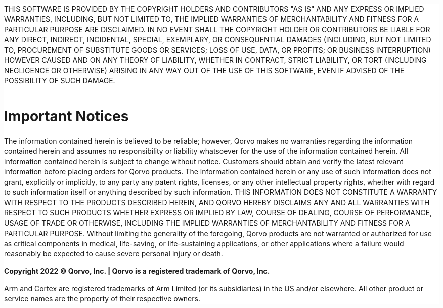 THIS SOFTWARE IS PROVIDED BY THE COPYRIGHT HOLDERS AND CONTRIBUTORS "AS IS"
AND ANY EXPRESS OR IMPLIED WARRANTIES, INCLUDING, BUT NOT LIMITED TO, THE
IMPLIED WARRANTIES OF MERCHANTABILITY AND FITNESS FOR A PARTICULAR PURPOSE
ARE DISCLAIMED. IN NO EVENT SHALL THE COPYRIGHT HOLDER OR CONTRIBUTORS BE
LIABLE FOR ANY DIRECT, INDIRECT, INCIDENTAL, SPECIAL, EXEMPLARY, OR
CONSEQUENTIAL DAMAGES (INCLUDING, BUT NOT LIMITED TO, PROCUREMENT OF
SUBSTITUTE GOODS OR SERVICES; LOSS OF USE, DATA, OR PROFITS; OR BUSINESS
INTERRUPTION) HOWEVER CAUSED AND ON ANY THEORY OF LIABILITY, WHETHER IN
CONTRACT, STRICT LIABILITY, OR TORT (INCLUDING NEGLIGENCE OR OTHERWISE)
ARISING IN ANY WAY OUT OF THE USE OF THIS SOFTWARE, EVEN IF ADVISED OF THE
POSSIBILITY OF SUCH DAMAGE.

# Important Notices
The information contained herein is believed to be reliable; however, Qorvo makes no warranties regarding the information
contained herein and assumes no responsibility or liability whatsoever for the use of the information contained herein. All
information contained herein is subject to change without notice. Customers should obtain and verify the latest relevant
information before placing orders for Qorvo products. The information contained herein or any use of such information does
not grant, explicitly or implicitly, to any party any patent rights, licenses, or any other intellectual property rights, whether with
regard to such information itself or anything described by such information. THIS INFORMATION DOES NOT CONSTITUTE
A WARRANTY WITH RESPECT TO THE PRODUCTS DESCRIBED HEREIN, AND QORVO HEREBY DISCLAIMS ANY AND
ALL WARRANTIES WITH RESPECT TO SUCH PRODUCTS WHETHER EXPRESS OR IMPLIED BY LAW, COURSE OF
DEALING, COURSE OF PERFORMANCE, USAGE OF TRADE OR OTHERWISE, INCLUDING THE IMPLIED WARRANTIES
OF MERCHANTABILITY AND FITNESS FOR A PARTICULAR PURPOSE.
Without limiting the generality of the foregoing, Qorvo products are not warranted or authorized for use as critical components
in medical, life-saving, or life-sustaining applications, or other applications where a failure would reasonably be expected to
cause severe personal injury or death.

**Copyright 2022 © Qorvo, Inc. | Qorvo is a registered trademark of Qorvo, Inc.**

Arm and Cortex are registered trademarks of Arm Limited (or its subsidiaries) in the US and/or elsewhere. All other product
or service names are the property of their respective owners.
